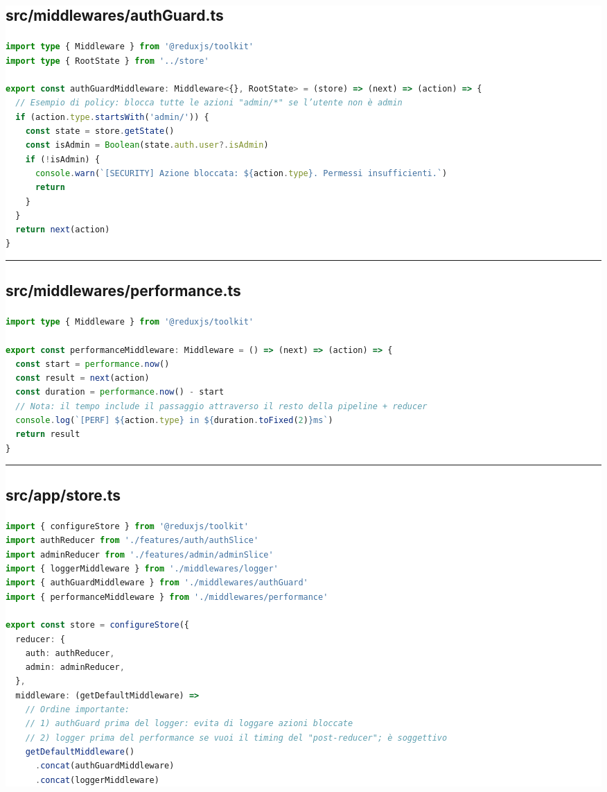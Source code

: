 
## src/middlewares/authGuard.ts

```ts
import type { Middleware } from '@reduxjs/toolkit'
import type { RootState } from '../store'

export const authGuardMiddleware: Middleware<{}, RootState> = (store) => (next) => (action) => {
  // Esempio di policy: blocca tutte le azioni "admin/*" se l’utente non è admin
  if (action.type.startsWith('admin/')) {
    const state = store.getState()
    const isAdmin = Boolean(state.auth.user?.isAdmin)
    if (!isAdmin) {
      console.warn(`[SECURITY] Azione bloccata: ${action.type}. Permessi insufficienti.`)
      return
    }
  }
  return next(action)
}

```

---

## src/middlewares/performance.ts

```ts
import type { Middleware } from '@reduxjs/toolkit'

export const performanceMiddleware: Middleware = () => (next) => (action) => {
  const start = performance.now()
  const result = next(action)
  const duration = performance.now() - start
  // Nota: il tempo include il passaggio attraverso il resto della pipeline + reducer
  console.log(`[PERF] ${action.type} in ${duration.toFixed(2)}ms`)
  return result
}

```

---

## src/app/store.ts

```ts
import { configureStore } from '@reduxjs/toolkit'
import authReducer from './features/auth/authSlice'
import adminReducer from './features/admin/adminSlice'
import { loggerMiddleware } from './middlewares/logger'
import { authGuardMiddleware } from './middlewares/authGuard'
import { performanceMiddleware } from './middlewares/performance'

export const store = configureStore({
  reducer: {
    auth: authReducer,
    admin: adminReducer,
  },
  middleware: (getDefaultMiddleware) =>
    // Ordine importante:
    // 1) authGuard prima del logger: evita di loggare azioni bloccate
    // 2) logger prima del performance se vuoi il timing del "post-reducer"; è soggettivo
    getDefaultMiddleware()
      .concat(authGuardMiddleware)
      .concat(loggerMiddleware)
```